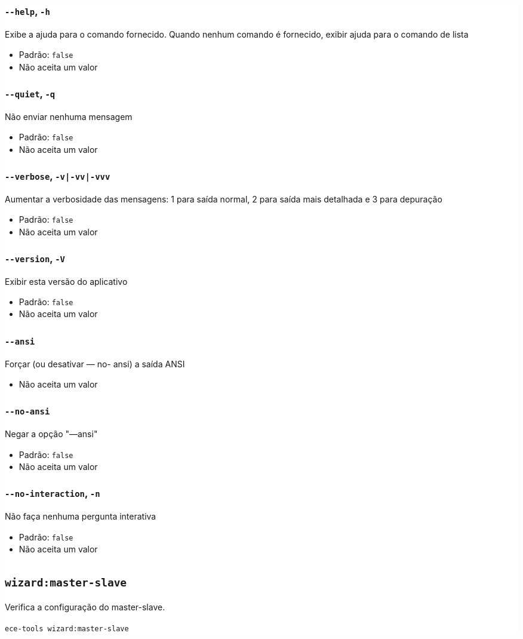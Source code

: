 ### `--help`, `-h`

Exibe a ajuda para o comando fornecido. Quando nenhum comando é fornecido, exibir ajuda para o comando de lista

- Padrão: `false`
- Não aceita um valor

### `--quiet`, `-q`

Não enviar nenhuma mensagem

- Padrão: `false`
- Não aceita um valor

### `--verbose`, `-v|-vv|-vvv`

Aumentar a verbosidade das mensagens: 1 para saída normal, 2 para saída mais detalhada e 3 para depuração

- Padrão: `false`
- Não aceita um valor

### `--version`, `-V`

Exibir esta versão do aplicativo

- Padrão: `false`
- Não aceita um valor

### `--ansi`

Forçar (ou desativar — no- ansi) a saída ANSI

- Não aceita um valor

### `--no-ansi`

Negar a opção &quot;—ansi&quot;

- Padrão: `false`
- Não aceita um valor

### `--no-interaction`, `-n`

Não faça nenhuma pergunta interativa

- Padrão: `false`
- Não aceita um valor


## `wizard:master-slave`

Verifica a configuração do master-slave.

```bash
ece-tools wizard:master-slave
```
